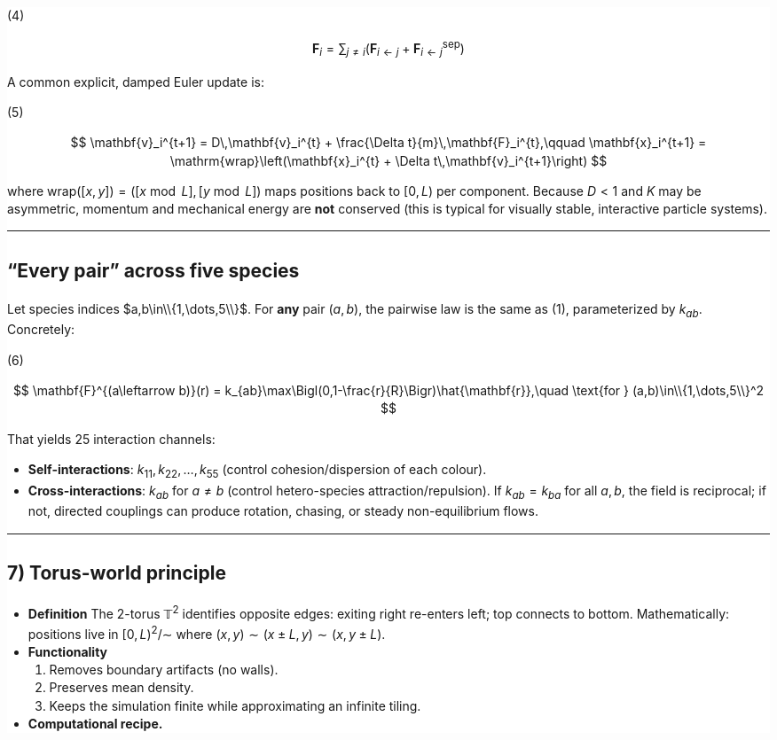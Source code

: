 (4)

$$
\mathbf{F}_i = \sum_{j\ne i}\bigl(\mathbf{F}_{i\leftarrow j} + \mathbf{F}^{\text{sep}}_{i\leftarrow j}\bigr)
$$

A common explicit, damped Euler update is:

(5)

$$
\mathbf{v}_i^{t+1} = D\,\mathbf{v}_i^{t} + \frac{\Delta t}{m}\,\mathbf{F}_i^{t},\qquad \mathbf{x}_i^{t+1} = \mathrm{wrap}\left(\mathbf{x}_i^{t} + \Delta t\,\mathbf{v}_i^{t+1}\right)
$$

where $\mathrm{wrap}([x,y]) = ([x\bmod L],[y\bmod L])$ maps positions back to $[0,L)$ per component.
Because $D<1$ and $K$ may be asymmetric, momentum and mechanical energy are **not** conserved (this is typical for visually stable, interactive particle systems).

---

## “Every pair” across five species

Let species indices $a,b\in\\{1,\dots,5\\}$. For **any** pair $(a,b)$, the pairwise law is the same as (1), parameterized by $k_{ab}$. Concretely:

(6)


$$
\mathbf{F}^{(a\leftarrow b)}(r) = k_{ab}\max\Bigl(0,1-\frac{r}{R}\Bigr)\hat{\mathbf{r}},\quad \text{for } (a,b)\in\\{1,\dots,5\\}^2
$$

That yields 25 interaction channels:

* **Self-interactions**: $k_{11}, k_{22},\dots,k_{55}$ (control cohesion/dispersion of each colour).
* **Cross-interactions**: $k_{ab}$ for $a\ne b$ (control hetero-species attraction/repulsion).
  If $k_{ab}=k_{ba}$ for all $a,b$, the field is reciprocal; if not, directed couplings can produce rotation, chasing, or steady non-equilibrium flows.

---

## 7) Torus-world principle

* **Definition** The 2-torus $\mathbb{T}^2$ identifies opposite edges: exiting right re-enters left; top connects to bottom. Mathematically: positions live in $[0,L)^2/\sim$ where $(x,y)\sim(x\pm L,y)\sim(x,y\pm L)$.
* **Functionality**
  1. Removes boundary artifacts (no walls).
  2. Preserves mean density.
  3. Keeps the simulation finite while approximating an infinite tiling.
* **Computational recipe.**
